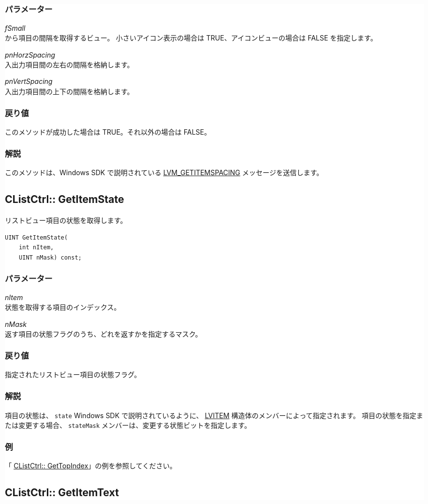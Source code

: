 ### <a name="parameters"></a>パラメーター

*fSmall*\
から項目の間隔を取得するビュー。 小さいアイコン表示の場合は TRUE、アイコンビューの場合は FALSE を指定します。

*pnHorzSpacing*\
入出力項目間の左右の間隔を格納します。

*pnVertSpacing*\
入出力項目間の上下の間隔を格納します。

### <a name="return-value"></a>戻り値

このメソッドが成功した場合は TRUE。それ以外の場合は FALSE。

### <a name="remarks"></a>解説

このメソッドは、Windows SDK で説明されている [LVM_GETITEMSPACING](/windows/win32/Controls/lvm-getitemspacing) メッセージを送信します。

## <a name="clistctrlgetitemstate"></a><a name="getitemstate"></a> CListCtrl:: GetItemState

リストビュー項目の状態を取得します。

```
UINT GetItemState(
    int nItem,
    UINT nMask) const;
```

### <a name="parameters"></a>パラメーター

*nItem*<br/>
状態を取得する項目のインデックス。

*nMask*<br/>
返す項目の状態フラグのうち、どれを返すかを指定するマスク。

### <a name="return-value"></a>戻り値

指定されたリストビュー項目の状態フラグ。

### <a name="remarks"></a>解説

項目の状態は、 `state` Windows SDK で説明されているように、 [LVITEM](/windows/win32/api/commctrl/ns-commctrl-lvitemw) 構造体のメンバーによって指定されます。 項目の状態を指定または変更する場合、 `stateMask` メンバーは、変更する状態ビットを指定します。

### <a name="example"></a>例

「 [CListCtrl:: GetTopIndex](#gettopindex)」の例を参照してください。

## <a name="clistctrlgetitemtext"></a><a name="getitemtext"></a> CListCtrl:: GetItemText
